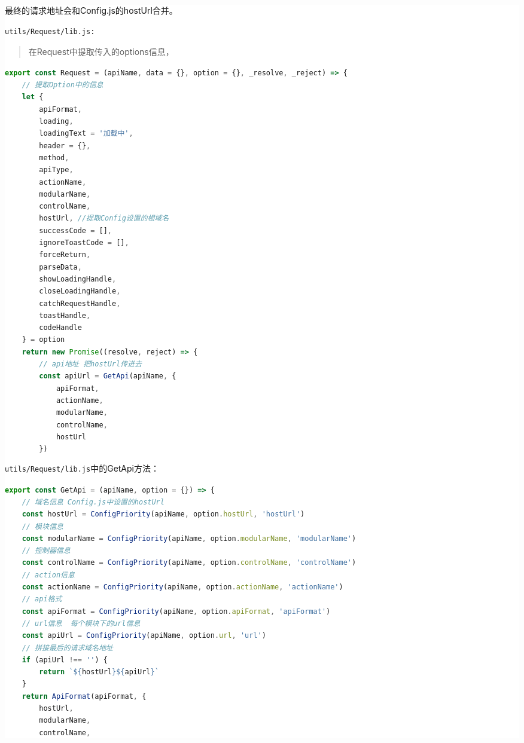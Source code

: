 最终的请求地址会和Config.js的hostUrl合并。

`utils/Request/lib.js:`

> 在Request中提取传入的options信息，

```js
export const Request = (apiName, data = {}, option = {}, _resolve, _reject) => {
	// 提取Option中的信息
	let {
		apiFormat,
		loading,
		loadingText = '加载中',
		header = {},
		method,
		apiType,
		actionName,
		modularName,
		controlName,
		hostUrl, //提取Config设置的根域名
		successCode = [],
		ignoreToastCode = [],
		forceReturn,
		parseData,
		showLoadingHandle,
		closeLoadingHandle,
		catchRequestHandle,
		toastHandle,
		codeHandle
	} = option
	return new Promise((resolve, reject) => {
		// api地址 把hostUrl传进去
		const apiUrl = GetApi(apiName, {
			apiFormat,
			actionName,
			modularName,
			controlName,
			hostUrl
		})
```

`utils/Request/lib.js`中的GetApi方法：

> 

```js
export const GetApi = (apiName, option = {}) => {
	// 域名信息 Config.js中设置的hostUrl
	const hostUrl = ConfigPriority(apiName, option.hostUrl, 'hostUrl')
	// 模块信息
	const modularName = ConfigPriority(apiName, option.modularName, 'modularName')
	// 控制器信息
	const controlName = ConfigPriority(apiName, option.controlName, 'controlName')
	// action信息
	const actionName = ConfigPriority(apiName, option.actionName, 'actionName')
	// api格式
	const apiFormat = ConfigPriority(apiName, option.apiFormat, 'apiFormat')
	// url信息  每个模块下的url信息
	const apiUrl = ConfigPriority(apiName, option.url, 'url')
	// 拼接最后的请求域名地址
	if (apiUrl !== '') {
		return `${hostUrl}${apiUrl}`
	}
	return ApiFormat(apiFormat, {
		hostUrl,
		modularName,
		controlName,
```